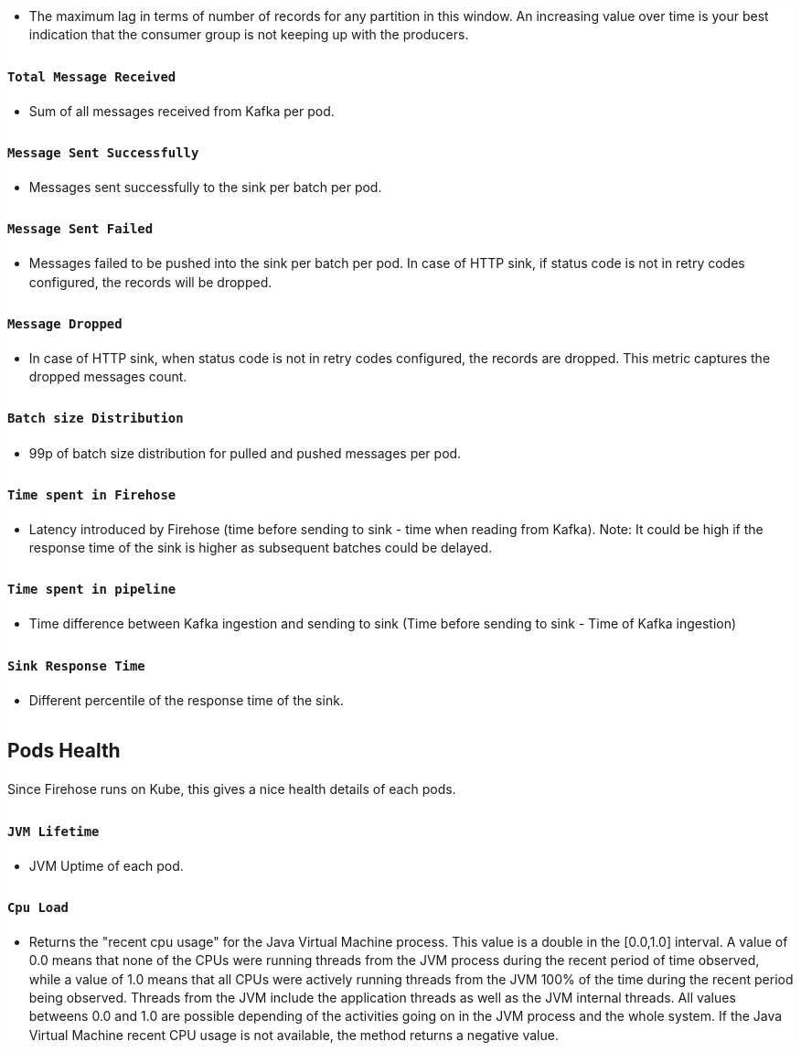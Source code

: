 * The maximum lag in terms of number of records for any partition in this window. An increasing value over time is your best indication that the consumer group is not keeping up with the producers.

### `Total Message Received`

* Sum of all messages received from Kafka per pod.

### `Message Sent Successfully`

* Messages sent successfully to the sink per batch per pod.

### `Message Sent Failed`

* Messages failed to be pushed into the sink per batch per pod. In case of HTTP sink, if status code is not in retry codes configured, the records will be dropped.

### `Message Dropped`

* In case of HTTP sink, when status code is not in retry codes configured, the records are dropped. This metric captures the dropped messages count.

### `Batch size Distribution`

* 99p of batch size distribution for pulled and pushed messages per pod. 

### `Time spent in Firehose`

* Latency introduced by Firehose \(time before sending to sink - time when reading from Kafka\). Note: It could be high if the response time of the sink is higher as subsequent batches could be delayed. 

### `Time spent in pipeline`

* Time difference between Kafka ingestion and sending to sink \(Time before sending to sink - Time of Kafka ingestion\) 

### `Sink Response Time`

* Different percentile of the response time of the sink. 

## Pods Health

Since Firehose runs on Kube, this gives a nice health details of each pods.

### `JVM Lifetime`

* JVM Uptime of each pod. 

### `Cpu Load`

* Returns the "recent cpu usage" for the Java Virtual Machine process. This value is a double in the \[0.0,1.0\] interval. A value of 0.0 means that none of the CPUs were running threads from the JVM process during the recent period of time observed, while a value of 1.0 means that all CPUs were actively running threads from the JVM 100% of the time during the recent period being observed. Threads from the JVM include the application threads as well as the JVM internal threads. All values betweens 0.0 and 1.0 are possible depending of the activities going on in the JVM process and the whole system. If the Java Virtual Machine recent CPU usage is not available, the method returns a negative value. 
